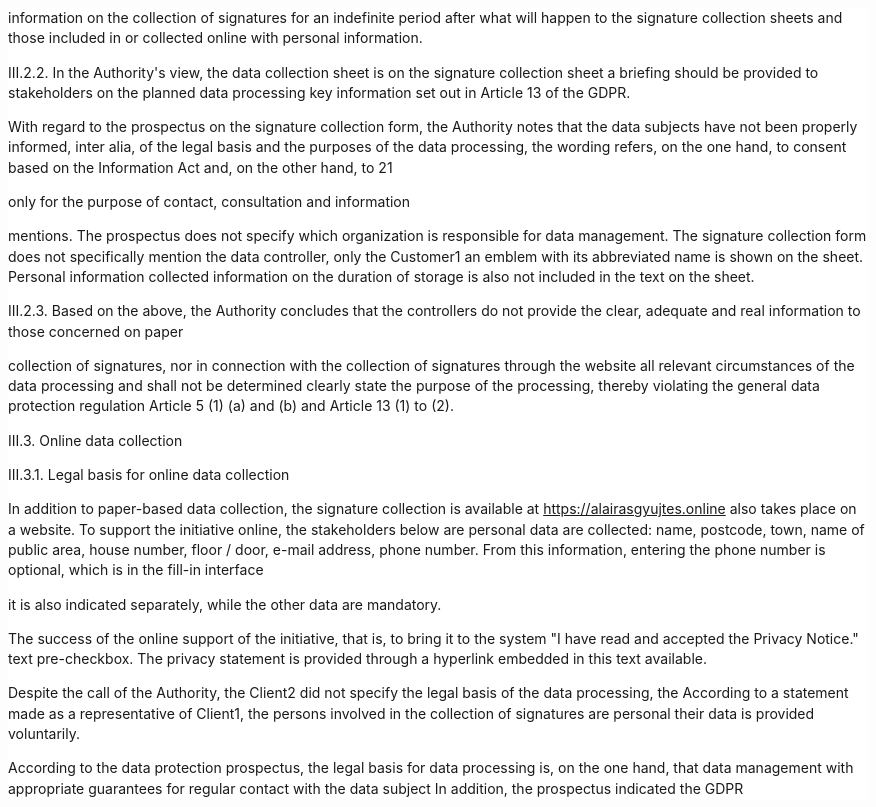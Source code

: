 information on the collection of signatures for an indefinite period
after what will happen to the signature collection sheets and those included in or collected online
with personal information.

III.2.2. In the Authority's view, the data collection sheet is on the signature collection sheet
a briefing should be provided to stakeholders on the planned data processing
key information set out in Article 13 of the GDPR.

With regard to the prospectus on the signature collection form, the Authority notes that
the data subjects have not been properly informed, inter alia, of the legal basis and the purposes of the data processing,
the wording refers, on the one hand, to consent based on the Information Act and, on the other hand, to 21

only for the purpose of contact, consultation and information

mentions. The prospectus does not specify which organization is responsible for data management.
The signature collection form does not specifically mention the data controller, only the Customer1
an emblem with its abbreviated name is shown on the sheet. Personal information collected
information on the duration of storage is also not included in the text on the sheet.

III.2.3. Based on the above, the Authority concludes that the controllers do not provide the
clear, adequate and real information to those concerned on paper

collection of signatures, nor in connection with the collection of signatures through the website
all relevant circumstances of the data processing and shall not be determined
clearly state the purpose of the processing, thereby violating the general data protection regulation
Article 5 (1) (a) and (b) and Article 13 (1) to (2).

III.3. Online data collection

III.3.1. Legal basis for online data collection

In addition to paper-based data collection, the signature collection is available at https://alairasgyujtes.online
also takes place on a website. To support the initiative online, the stakeholders below are personal
data are collected: name, postcode, town, name of public area, house number, floor / door, e-mail address,
phone number. From this information, entering the phone number is optional, which is in the fill-in interface

it is also indicated separately, while the other data are mandatory.

The success of the online support of the initiative, that is, to bring it to the system
"I have read and accepted the Privacy Notice." text
pre-checkbox. The privacy statement is provided through a hyperlink embedded in this text
available.

Despite the call of the Authority, the Client2 did not specify the legal basis of the data processing, the
According to a statement made as a representative of Client1, the persons involved in the collection of signatures are personal
their data is provided voluntarily.

According to the data protection prospectus, the legal basis for data processing is, on the one hand, that
data management with appropriate guarantees for regular contact with the data subject
In addition, the prospectus indicated the GDPR
